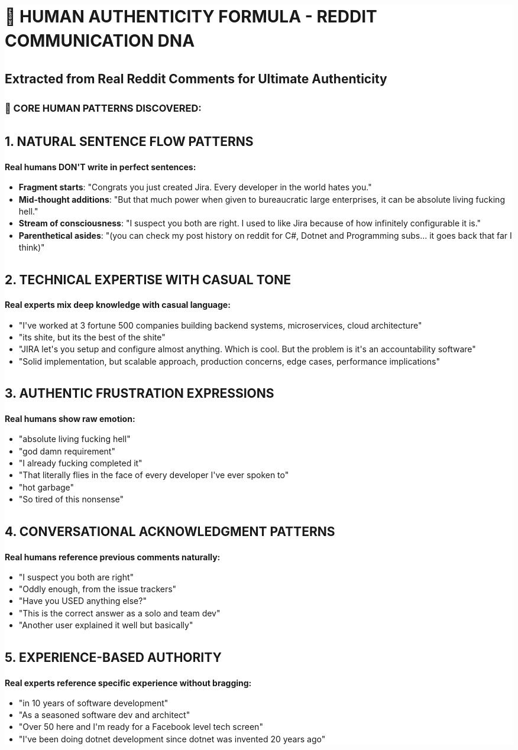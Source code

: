 # 🧠 HUMAN AUTHENTICITY FORMULA - REDDIT COMMUNICATION DNA
## Extracted from Real Reddit Comments for Ultimate Authenticity

### 🎯 CORE HUMAN PATTERNS DISCOVERED:

## 1. NATURAL SENTENCE FLOW PATTERNS
**Real humans DON'T write in perfect sentences:**
- **Fragment starts**: "Congrats you just created Jira. Every developer in the world hates you."
- **Mid-thought additions**: "But that much power when given to bureaucratic large enterprises, it can be absolute living fucking hell."
- **Stream of consciousness**: "I suspect you both are right. I used to like Jira because of how infinitely configurable it is."
- **Parenthetical asides**: "(you can check my post history on reddit for C#, Dotnet and Programming subs... it goes back that far I think)"

## 2. TECHNICAL EXPERTISE WITH CASUAL TONE
**Real experts mix deep knowledge with casual language:**
- "I've worked at 3 fortune 500 companies building backend systems, microservices, cloud architecture"
- "its shite, but its the best of the shite"
- "JIRA let's you setup and configure almost anything. Which is cool. But the problem is it's an accountability software"
- "Solid implementation, but scalable approach, production concerns, edge cases, performance implications"

## 3. AUTHENTIC FRUSTRATION EXPRESSIONS
**Real humans show raw emotion:**
- "absolute living fucking hell"
- "god damn requirement"
- "I already fucking completed it"
- "That literally flies in the face of every developer I've ever spoken to"
- "hot garbage"
- "So tired of this nonsense"

## 4. CONVERSATIONAL ACKNOWLEDGMENT PATTERNS
**Real humans reference previous comments naturally:**
- "I suspect you both are right"
- "Oddly enough, from the issue trackers"
- "Have you USED anything else?"
- "This is the correct answer as a solo and team dev"
- "Another user explained it well but basically"

## 5. EXPERIENCE-BASED AUTHORITY
**Real experts reference specific experience without bragging:**
- "in 10 years of software development"
- "As a seasoned software dev and architect"
- "Over 50 here and I'm ready for a Facebook level tech screen"
- "I've been doing dotnet development since dotnet was invented 20 years ago"
